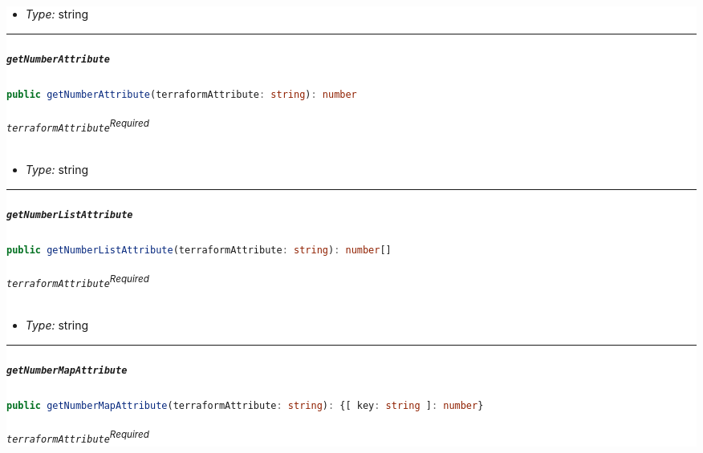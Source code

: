 - *Type:* string

---

##### `getNumberAttribute` <a name="getNumberAttribute" id="rhizo-co-terraform-provider-oci.dataOciServiceManagerProxyServiceEnvironment.DataOciServiceManagerProxyServiceEnvironmentServiceEnvironmentEndpointsOutputReference.getNumberAttribute"></a>

```typescript
public getNumberAttribute(terraformAttribute: string): number
```

###### `terraformAttribute`<sup>Required</sup> <a name="terraformAttribute" id="rhizo-co-terraform-provider-oci.dataOciServiceManagerProxyServiceEnvironment.DataOciServiceManagerProxyServiceEnvironmentServiceEnvironmentEndpointsOutputReference.getNumberAttribute.parameter.terraformAttribute"></a>

- *Type:* string

---

##### `getNumberListAttribute` <a name="getNumberListAttribute" id="rhizo-co-terraform-provider-oci.dataOciServiceManagerProxyServiceEnvironment.DataOciServiceManagerProxyServiceEnvironmentServiceEnvironmentEndpointsOutputReference.getNumberListAttribute"></a>

```typescript
public getNumberListAttribute(terraformAttribute: string): number[]
```

###### `terraformAttribute`<sup>Required</sup> <a name="terraformAttribute" id="rhizo-co-terraform-provider-oci.dataOciServiceManagerProxyServiceEnvironment.DataOciServiceManagerProxyServiceEnvironmentServiceEnvironmentEndpointsOutputReference.getNumberListAttribute.parameter.terraformAttribute"></a>

- *Type:* string

---

##### `getNumberMapAttribute` <a name="getNumberMapAttribute" id="rhizo-co-terraform-provider-oci.dataOciServiceManagerProxyServiceEnvironment.DataOciServiceManagerProxyServiceEnvironmentServiceEnvironmentEndpointsOutputReference.getNumberMapAttribute"></a>

```typescript
public getNumberMapAttribute(terraformAttribute: string): {[ key: string ]: number}
```

###### `terraformAttribute`<sup>Required</sup> <a name="terraformAttribute" id="rhizo-co-terraform-provider-oci.dataOciServiceManagerProxyServiceEnvironment.DataOciServiceManagerProxyServiceEnvironmentServiceEnvironmentEndpointsOutputReference.getNumberMapAttribute.parameter.terraformAttribute"></a>
